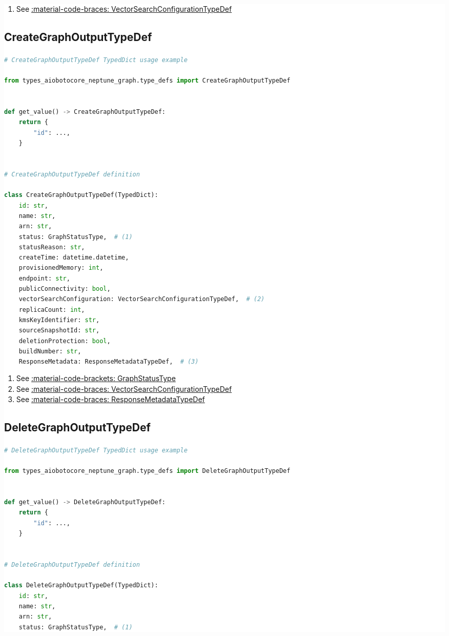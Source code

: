1. See [:material-code-braces: VectorSearchConfigurationTypeDef](./type_defs.md#vectorsearchconfigurationtypedef)

## CreateGraphOutputTypeDef

```python
# CreateGraphOutputTypeDef TypedDict usage example

from types_aiobotocore_neptune_graph.type_defs import CreateGraphOutputTypeDef


def get_value() -> CreateGraphOutputTypeDef:
    return {
        "id": ...,
    }


# CreateGraphOutputTypeDef definition

class CreateGraphOutputTypeDef(TypedDict):
    id: str,
    name: str,
    arn: str,
    status: GraphStatusType,  # (1)
    statusReason: str,
    createTime: datetime.datetime,
    provisionedMemory: int,
    endpoint: str,
    publicConnectivity: bool,
    vectorSearchConfiguration: VectorSearchConfigurationTypeDef,  # (2)
    replicaCount: int,
    kmsKeyIdentifier: str,
    sourceSnapshotId: str,
    deletionProtection: bool,
    buildNumber: str,
    ResponseMetadata: ResponseMetadataTypeDef,  # (3)
```

1. See [:material-code-brackets: GraphStatusType](./literals.md#graphstatustype)
2. See [:material-code-braces: VectorSearchConfigurationTypeDef](./type_defs.md#vectorsearchconfigurationtypedef)
3. See [:material-code-braces: ResponseMetadataTypeDef](./type_defs.md#responsemetadatatypedef)

## DeleteGraphOutputTypeDef

```python
# DeleteGraphOutputTypeDef TypedDict usage example

from types_aiobotocore_neptune_graph.type_defs import DeleteGraphOutputTypeDef


def get_value() -> DeleteGraphOutputTypeDef:
    return {
        "id": ...,
    }


# DeleteGraphOutputTypeDef definition

class DeleteGraphOutputTypeDef(TypedDict):
    id: str,
    name: str,
    arn: str,
    status: GraphStatusType,  # (1)
```